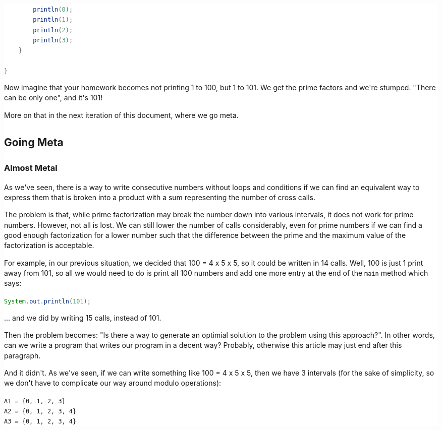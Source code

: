 ```java
        println(0);
        println(1);
        println(2);
        println(3);
    }

}
```

Now imagine that your homework becomes not printing 1 to 100, but 1 to 101.
We get the prime factors and we're stumped. "There can be only one", and
it's 101!

More on that in the next iteration of this document, where we go meta.

## Going Meta

### Almost Metal

As we've seen, there is a way to write consecutive numbers without loops and
conditions if we can find an equivalent way to express them that is broken
into a product with a sum representing the number of cross calls.

The problem is that, while prime factorization may break the number down
into various intervals, it does not work for prime numbers. However, not 
all is lost. We can still lower the number of calls considerably, even for
prime numbers if we can find a good enough factorization for a lower number
such that the difference between the prime and the maximum value of the 
factorization is acceptable.

For example, in our previous situation, we decided that 100 = 4 x 5 x 5, so it
could be written in 14 calls. Well, 100 is just 1 print away from 101, so
all we would need to do is print all 100 numbers and add one more entry at
the end of the `main` method which says: 
```java
System.out.println(101);
```

... and we did by writing 15 calls, instead of 101.

Then the problem becomes: "Is there a way to generate an optimial
solution to the problem using this approach?". In other words, can 
we write a program that writes our program in a decent way? Probably,
otherwise this article may just end after this paragraph.

And it didn't. As we've seen, if we can write something like 100 = 4 x 5 x 5,
then we have 3 intervals (for the sake of simplicity, so we don't have to
complicate our way around modulo operations):

```text
A1 = {0, 1, 2, 3}
A2 = {0, 1, 2, 3, 4}
A3 = {0, 1, 2, 3, 4}
```
